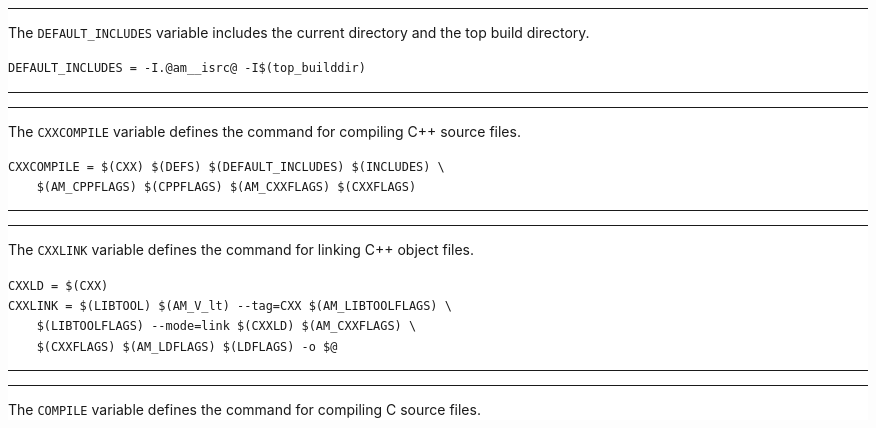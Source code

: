 
</SwmSnippet>

<SwmSnippet path="/src/machine/elements/processeur/instructions/Makefile.in" line="153">

---

The <SwmToken path="src/machine/elements/processeur/instructions/Makefile.in" pos="153:0:0" line-data="DEFAULT_INCLUDES = -I.@am__isrc@ -I$(top_builddir)">`DEFAULT_INCLUDES`</SwmToken> variable includes the current directory and the top build directory.

```in
DEFAULT_INCLUDES = -I.@am__isrc@ -I$(top_builddir)
```

---

</SwmSnippet>

<SwmSnippet path="/src/machine/elements/processeur/instructions/Makefile.in" line="157">

---

The <SwmToken path="src/machine/elements/processeur/instructions/Makefile.in" pos="157:0:0" line-data="CXXCOMPILE = $(CXX) $(DEFS) $(DEFAULT_INCLUDES) $(INCLUDES) \">`CXXCOMPILE`</SwmToken> variable defines the command for compiling C++ source files.

```in
CXXCOMPILE = $(CXX) $(DEFS) $(DEFAULT_INCLUDES) $(INCLUDES) \
	$(AM_CPPFLAGS) $(CPPFLAGS) $(AM_CXXFLAGS) $(CXXFLAGS)
```

---

</SwmSnippet>

<SwmSnippet path="/src/machine/elements/processeur/instructions/Makefile.in" line="167">

---

The <SwmToken path="src/machine/elements/processeur/instructions/Makefile.in" pos="168:0:0" line-data="CXXLINK = $(LIBTOOL) $(AM_V_lt) --tag=CXX $(AM_LIBTOOLFLAGS) \">`CXXLINK`</SwmToken> variable defines the command for linking C++ object files.

```in
CXXLD = $(CXX)
CXXLINK = $(LIBTOOL) $(AM_V_lt) --tag=CXX $(AM_LIBTOOLFLAGS) \
	$(LIBTOOLFLAGS) --mode=link $(CXXLD) $(AM_CXXFLAGS) \
	$(CXXFLAGS) $(AM_LDFLAGS) $(LDFLAGS) -o $@
```

---

</SwmSnippet>

<SwmSnippet path="/src/machine/elements/processeur/instructions/Makefile.in" line="175">

---

The <SwmToken path="src/machine/elements/processeur/instructions/Makefile.in" pos="175:0:0" line-data="COMPILE = $(CC) $(DEFS) $(DEFAULT_INCLUDES) $(INCLUDES) $(AM_CPPFLAGS) \">`COMPILE`</SwmToken> variable defines the command for compiling C source files.
